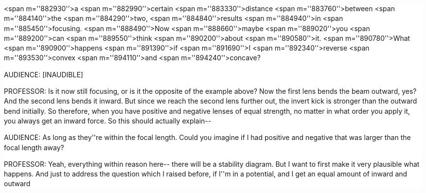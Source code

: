   <span m=''882930''>a</span> <span m=''882990''>certain</span> <span m=''883330''>distance</span>
  <span m=''883760''>between</span> <span m=''884140''>the</span> <span m=''884290''>two,</span>
  <span m=''884840''>results</span> <span m=''884940''>in</span> <span m=''885450''>focusing.</span>
  <span m=''888490''>Now</span> <span m=''888660''>maybe</span> <span m=''889020''>you</span>
  <span m=''889200''>can</span> <span m=''889550''>think</span> <span m=''890200''>about</span>
  <span m=''890580''>it.</span> <span m=''890780''>What</span> <span m=''890900''>happens</span>
  <span m=''891390''>if</span> <span m=''891690''>I</span> <span m=''892340''>reverse</span>
  <span m=''893530''>convex</span> <span m=''894110''>and</span> <span m=''894240''>concave?</span>
  </p><p><span m=''897295''>AUDIENCE: [INAUDIBLE]</span> </p><p><span m=''900670''>PROFESSOR:
  Is</span> <span m=''900780''>it</span> <span m=''901000''>now</span> <span m=''901500''>still</span>
  <span m=''901890''>focusing,</span> <span m=''902550''>or</span> <span m=''902670''>is</span>
  <span m=''902800''>it</span> <span m=''902920''>the</span> <span m=''903020''>opposite</span>
  <span m=''903410''>of the</span> <span m=''903880''>example</span> <span m=''904300''>above?</span>
  <span m=''909440''>Now</span> <span m=''909760''>the</span> <span m=''909890''>first</span>
  <span m=''910450''>lens</span> <span m=''911660''>bends</span> <span m=''912120''>the</span>
  <span m=''912230''>beam</span> <span m=''912590''>outward,</span> <span m=''916210''>yes?</span>
  <span m=''917356''>And</span> <span m=''917740''>the</span> <span m=''917840''>second</span>
  <span m=''918160''>lens</span> <span m=''918480''>bends</span> <span m=''918680''>it</span>
  <span m=''919130''>inward.</span> <span m=''920920''>But</span> <span m=''921100''>since</span>
  <span m=''921390''>we</span> <span m=''921630''>reach</span> <span m=''922010''>the</span>
  <span m=''922150''>second</span> <span m=''922650''>lens</span> <span m=''923690''>further</span>
  <span m=''924200''>out,</span> <span m=''924930''>the</span> <span m=''925190''>invert</span>
  <span m=''925730''>kick</span> <span m=''926140''>is</span> <span m=''926270''>stronger</span>
  <span m=''926750''>than</span> <span m=''926930''>the</span> <span m=''927100''>outward</span>
  <span m=''927530''>bend</span> <span m=''927920''>initially.</span> <span m=''929640''>So</span>
  <span m=''929840''>therefore,</span> <span m=''931550''>when</span> <span m=''931740''>you</span>
  <span m=''931910''>have</span> <span m=''932440''>positive</span> <span m=''933020''>and</span>
  <span m=''933190''>negative</span> <span m=''933440''>lenses</span> <span m=''934330''>of</span>
  <span m=''934710''>equal</span> <span m=''935260''>strength,</span> <span m=''936470''>no</span>
  <span m=''936610''>matter</span> <span m=''936685''>in</span> <span m=''936760''>what</span>
  <span m=''936970''>order</span> <span m=''937760''>you</span> <span m=''938030''>apply</span>
  <span m=''938300''>it,</span> <span m=''938950''>you</span> <span m=''939150''>always</span>
  <span m=''939600''>get</span> <span m=''939750''>an</span> <span m=''940050''>inward</span>
  <span m=''940250''>force.</span> <span m=''943780''>So</span> <span m=''944290''>this</span>
  <span m=''944610''>should</span> <span m=''945000''>actually</span> <span m=''945710''>explain--</span>
  </p><p><span m=''948705''>AUDIENCE: As</span> <span m=''949130''>long as</span>
  <span m=''949435''>they''re</span> <span m=''949587''>within</span> <span m=''949740''>the</span>
  <span m=''950194''>focal</span> <span m=''950648''>length.</span> <span m=''951556''>Could</span>
  <span m=''952010''>you</span> <span m=''952383''>imagine</span> <span m=''952756''>if</span>
  <span m=''953130''>I</span> <span m=''953220''>had</span> <span m=''953310''>positive</span>
  <span m=''953450''>and</span> <span m=''953590''>negative</span> <span m=''953730''>that</span>
  <span m=''954180''>was</span> <span m=''954292''>larger</span> <span m=''954405''>than</span>
  <span m=''954517''>the</span> <span m=''954630''>focal</span> <span m=''954739''>length</span>
  <span m=''954848''>away?</span> </p><p><span m=''955941''>PROFESSOR: Yeah,</span>
  <span m=''958035''>everything</span> <span m=''958380''>within</span> <span m=''958670''>reason</span>
  <span m=''958960''>here--</span> <span m=''959130''>there</span> <span m=''959530''>will</span>
  <span m=''959830''>be</span> <span m=''960040''>a</span> <span m=''960140''>stability</span>
  <span m=''960670''>diagram.</span> <span m=''961550''>But</span> <span m=''961700''>I</span>
  <span m=''961770''>want</span> <span m=''962150''>to</span> <span m=''962270''>first</span>
  <span m=''962390''>make</span> <span m=''962550''>it</span> <span m=''962650''>very</span>
  <span m=''962980''>plausible</span> <span m=''963500''>what</span> <span m=''963795''>happens.</span>
  <span m=''964090''>And</span> <span m=''964420''>just</span> <span m=''964720''>to</span>
  <span m=''965115''>address</span> <span m=''965510''>the</span> <span m=''965630''>question</span>
  <span m=''965870''>which</span> <span m=''966110''>I</span> <span m=''966450''>raised</span>
  <span m=''966790''>before,</span> <span m=''967710''>if</span> <span m=''967900''>I''m</span>
  <span m=''968120''>in a</span> <span m=''968200''>potential,</span> <span m=''968590''>and</span>
  <span m=''968980''>I</span> <span m=''969050''>get</span> <span m=''969470''>an</span>
  <span m=''969770''>equal</span> <span m=''969870''>amount</span> <span m=''970190''>of</span>
  <span m=''970510''>inward</span> <span m=''970730''>and</span> <span m=''970900''>outward</span>